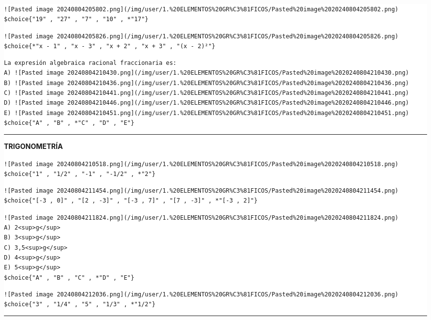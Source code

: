 ```exercise
![Pasted image 20240804205802.png](/img/user/1.%20ELEMENTOS%20GR%C3%81FICOS/Pasted%20image%2020240804205802.png)
$choice{"19" , "27" , "7" , "10" , *"17"}
```

```exercise
![Pasted image 20240804205826.png](/img/user/1.%20ELEMENTOS%20GR%C3%81FICOS/Pasted%20image%2020240804205826.png)
$choice{*"x - 1" , "x - 3" , "x + 2" , "x + 3" , "(x - 2)²"}
```

```exercise
La expresión algebraica racional fraccionaria es:
A) ![Pasted image 20240804210430.png](/img/user/1.%20ELEMENTOS%20GR%C3%81FICOS/Pasted%20image%2020240804210430.png)
B) ![Pasted image 20240804210436.png](/img/user/1.%20ELEMENTOS%20GR%C3%81FICOS/Pasted%20image%2020240804210436.png)
C) ![Pasted image 20240804210441.png](/img/user/1.%20ELEMENTOS%20GR%C3%81FICOS/Pasted%20image%2020240804210441.png)
D) ![Pasted image 20240804210446.png](/img/user/1.%20ELEMENTOS%20GR%C3%81FICOS/Pasted%20image%2020240804210446.png)
E) ![Pasted image 20240804210451.png](/img/user/1.%20ELEMENTOS%20GR%C3%81FICOS/Pasted%20image%2020240804210451.png)
$choice{"A" , "B" , *"C" , "D" , "E"}
```

---
**TRIGONOMETRÍA**

```exercise
![Pasted image 20240804210518.png](/img/user/1.%20ELEMENTOS%20GR%C3%81FICOS/Pasted%20image%2020240804210518.png)
$choice{"1" , "1/2" , "-1" , "-1/2" , *"2"}
```

```exercise
![Pasted image 20240804211454.png](/img/user/1.%20ELEMENTOS%20GR%C3%81FICOS/Pasted%20image%2020240804211454.png)
$choice{"[-3 , 0]" , "[2 , -3]" , "[-3 , 7]" , "[7 , -3]" , *"[-3 , 2]"}
```

```exercise
![Pasted image 20240804211824.png](/img/user/1.%20ELEMENTOS%20GR%C3%81FICOS/Pasted%20image%2020240804211824.png)
A) 2<sup>g</sup>
B) 3<sup>g</sup>
C) 3,5<sup>g</sup>
D) 4<sup>g</sup>
E) 5<sup>g</sup>
$choice{"A" , "B" , "C" , *"D" , "E"}
```

```exercise
![Pasted image 20240804212036.png](/img/user/1.%20ELEMENTOS%20GR%C3%81FICOS/Pasted%20image%2020240804212036.png)
$choice{"3" , "1/4" , "5" , "1/3" , *"1/2"}
```

---